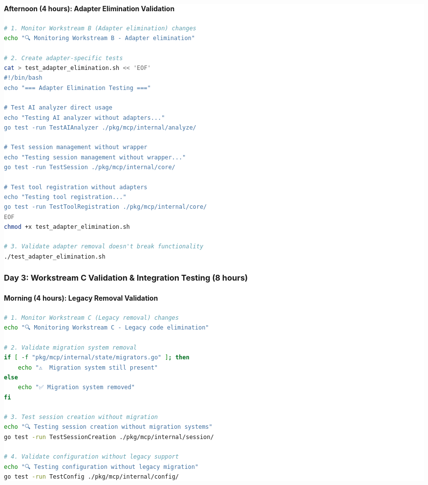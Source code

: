 #### Afternoon (4 hours): Adapter Elimination Validation
```bash
# 1. Monitor Workstream B (Adapter elimination) changes  
echo "🔍 Monitoring Workstream B - Adapter elimination"

# 2. Create adapter-specific tests
cat > test_adapter_elimination.sh << 'EOF'
#!/bin/bash
echo "=== Adapter Elimination Testing ==="

# Test AI analyzer direct usage
echo "Testing AI analyzer without adapters..."
go test -run TestAIAnalyzer ./pkg/mcp/internal/analyze/

# Test session management without wrapper
echo "Testing session management without wrapper..."
go test -run TestSession ./pkg/mcp/internal/core/

# Test tool registration without adapters
echo "Testing tool registration..."
go test -run TestToolRegistration ./pkg/mcp/internal/core/
EOF
chmod +x test_adapter_elimination.sh

# 3. Validate adapter removal doesn't break functionality
./test_adapter_elimination.sh
```

### Day 3: Workstream C Validation & Integration Testing (8 hours)

#### Morning (4 hours): Legacy Removal Validation
```bash
# 1. Monitor Workstream C (Legacy removal) changes
echo "🔍 Monitoring Workstream C - Legacy code elimination"

# 2. Validate migration system removal
if [ -f "pkg/mcp/internal/state/migrators.go" ]; then
    echo "⚠️  Migration system still present"
else
    echo "✅ Migration system removed"
fi

# 3. Test session creation without migration
echo "🔍 Testing session creation without migration systems"
go test -run TestSessionCreation ./pkg/mcp/internal/session/

# 4. Validate configuration without legacy support
echo "🔍 Testing configuration without legacy migration"
go test -run TestConfig ./pkg/mcp/internal/config/
```
